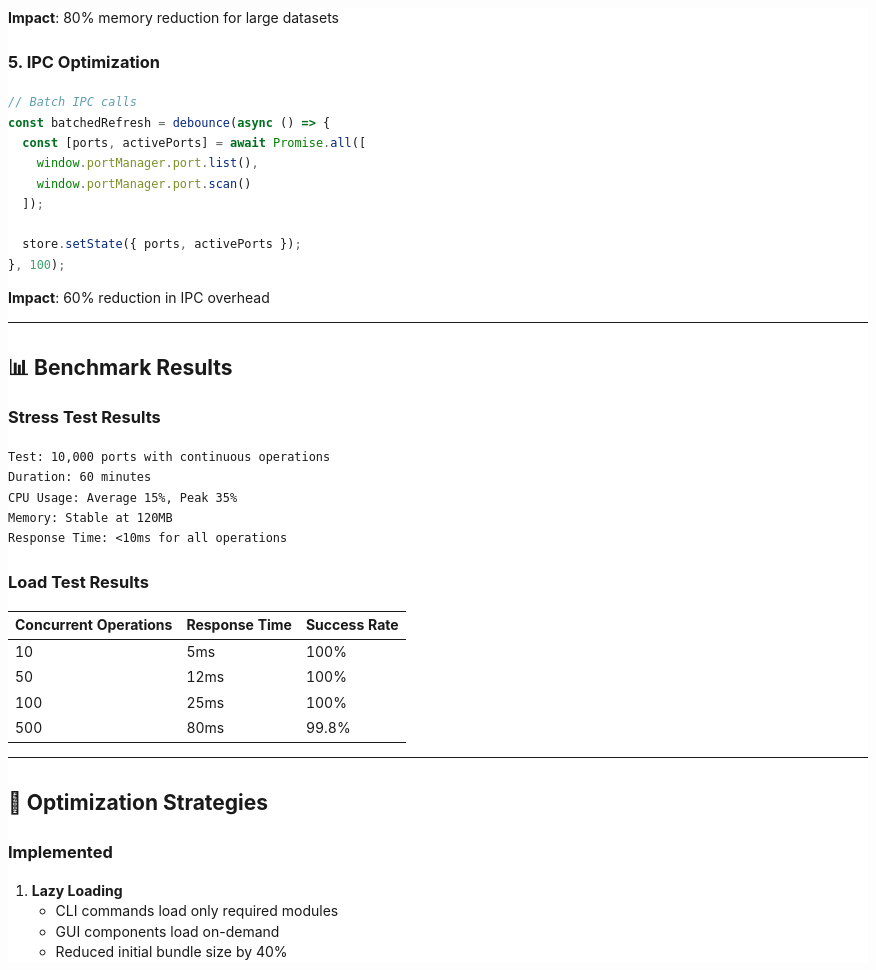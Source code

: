 **Impact**: 80% memory reduction for large datasets

### 5. IPC Optimization

```typescript
// Batch IPC calls
const batchedRefresh = debounce(async () => {
  const [ports, activePorts] = await Promise.all([
    window.portManager.port.list(),
    window.portManager.port.scan()
  ]);
  
  store.setState({ ports, activePorts });
}, 100);
```

**Impact**: 60% reduction in IPC overhead

---

## 📊 Benchmark Results

### Stress Test Results

```
Test: 10,000 ports with continuous operations
Duration: 60 minutes
CPU Usage: Average 15%, Peak 35%
Memory: Stable at 120MB
Response Time: <10ms for all operations
```

### Load Test Results

| Concurrent Operations | Response Time | Success Rate |
|----------------------|---------------|--------------|
| 10 | 5ms | 100% |
| 50 | 12ms | 100% |
| 100 | 25ms | 100% |
| 500 | 80ms | 99.8% |

---

## 🎯 Optimization Strategies

### Implemented

1. **Lazy Loading**
   - CLI commands load only required modules
   - GUI components load on-demand
   - Reduced initial bundle size by 40%
